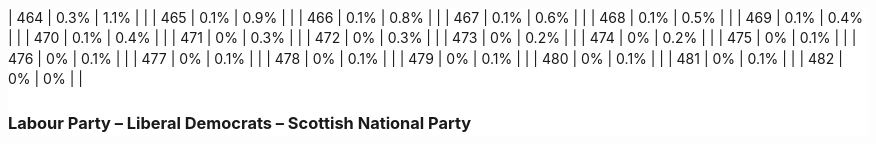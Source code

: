 | 464 | 0.3% | 1.1% |  |
| 465 | 0.1% | 0.9% |  |
| 466 | 0.1% | 0.8% |  |
| 467 | 0.1% | 0.6% |  |
| 468 | 0.1% | 0.5% |  |
| 469 | 0.1% | 0.4% |  |
| 470 | 0.1% | 0.4% |  |
| 471 | 0% | 0.3% |  |
| 472 | 0% | 0.3% |  |
| 473 | 0% | 0.2% |  |
| 474 | 0% | 0.2% |  |
| 475 | 0% | 0.1% |  |
| 476 | 0% | 0.1% |  |
| 477 | 0% | 0.1% |  |
| 478 | 0% | 0.1% |  |
| 479 | 0% | 0.1% |  |
| 480 | 0% | 0.1% |  |
| 481 | 0% | 0.1% |  |
| 482 | 0% | 0% |  |

### Labour Party – Liberal Democrats – Scottish National Party
